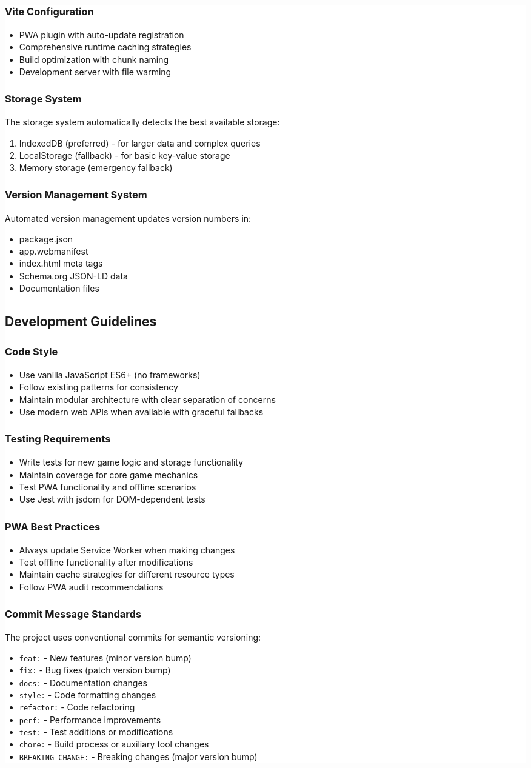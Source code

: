 ### Vite Configuration
- PWA plugin with auto-update registration
- Comprehensive runtime caching strategies
- Build optimization with chunk naming
- Development server with file warming

### Storage System
The storage system automatically detects the best available storage:
1. IndexedDB (preferred) - for larger data and complex queries
2. LocalStorage (fallback) - for basic key-value storage
3. Memory storage (emergency fallback)

### Version Management System
Automated version management updates version numbers in:
- package.json
- app.webmanifest
- index.html meta tags
- Schema.org JSON-LD data
- Documentation files

## Development Guidelines

### Code Style
- Use vanilla JavaScript ES6+ (no frameworks)
- Follow existing patterns for consistency
- Maintain modular architecture with clear separation of concerns
- Use modern web APIs when available with graceful fallbacks

### Testing Requirements
- Write tests for new game logic and storage functionality
- Maintain coverage for core game mechanics
- Test PWA functionality and offline scenarios
- Use Jest with jsdom for DOM-dependent tests

### PWA Best Practices
- Always update Service Worker when making changes
- Test offline functionality after modifications
- Maintain cache strategies for different resource types
- Follow PWA audit recommendations

### Commit Message Standards
The project uses conventional commits for semantic versioning:
- `feat:` - New features (minor version bump)
- `fix:` - Bug fixes (patch version bump) 
- `docs:` - Documentation changes
- `style:` - Code formatting changes
- `refactor:` - Code refactoring
- `perf:` - Performance improvements
- `test:` - Test additions or modifications
- `chore:` - Build process or auxiliary tool changes
- `BREAKING CHANGE:` - Breaking changes (major version bump)

